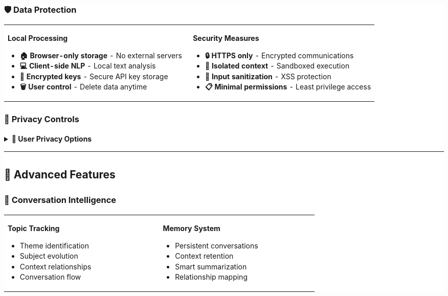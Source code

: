 ### 🛡️ **Data Protection**

<table>
<tr>
<td width="50%">

**Local Processing**
- **🏠 Browser-only storage** - No external servers
- **💻 Client-side NLP** - Local text analysis
- **🔑 Encrypted keys** - Secure API key storage
- **🗑️ User control** - Delete data anytime

</td>
<td width="50%">

**Security Measures**
- **🔒 HTTPS only** - Encrypted communications
- **🚪 Isolated context** - Sandboxed execution
- **🧹 Input sanitization** - XSS protection
- **📋 Minimal permissions** - Least privilege access

</td>
</tr>
</table>

### 🔐 **Privacy Controls**

<details><summary><strong>👤 User Privacy Options</strong></summary></details>

---

## 🚀 Advanced Features

### 💭 **Conversation Intelligence**

<table>
<tr>
<td width="33%">

**Topic Tracking**
- Theme identification
- Subject evolution
- Context relationships
- Conversation flow

</td>
<td width="33%">

**Memory System**
- Persistent conversations
- Context retention
- Smart summarization
- Relationship mapping
